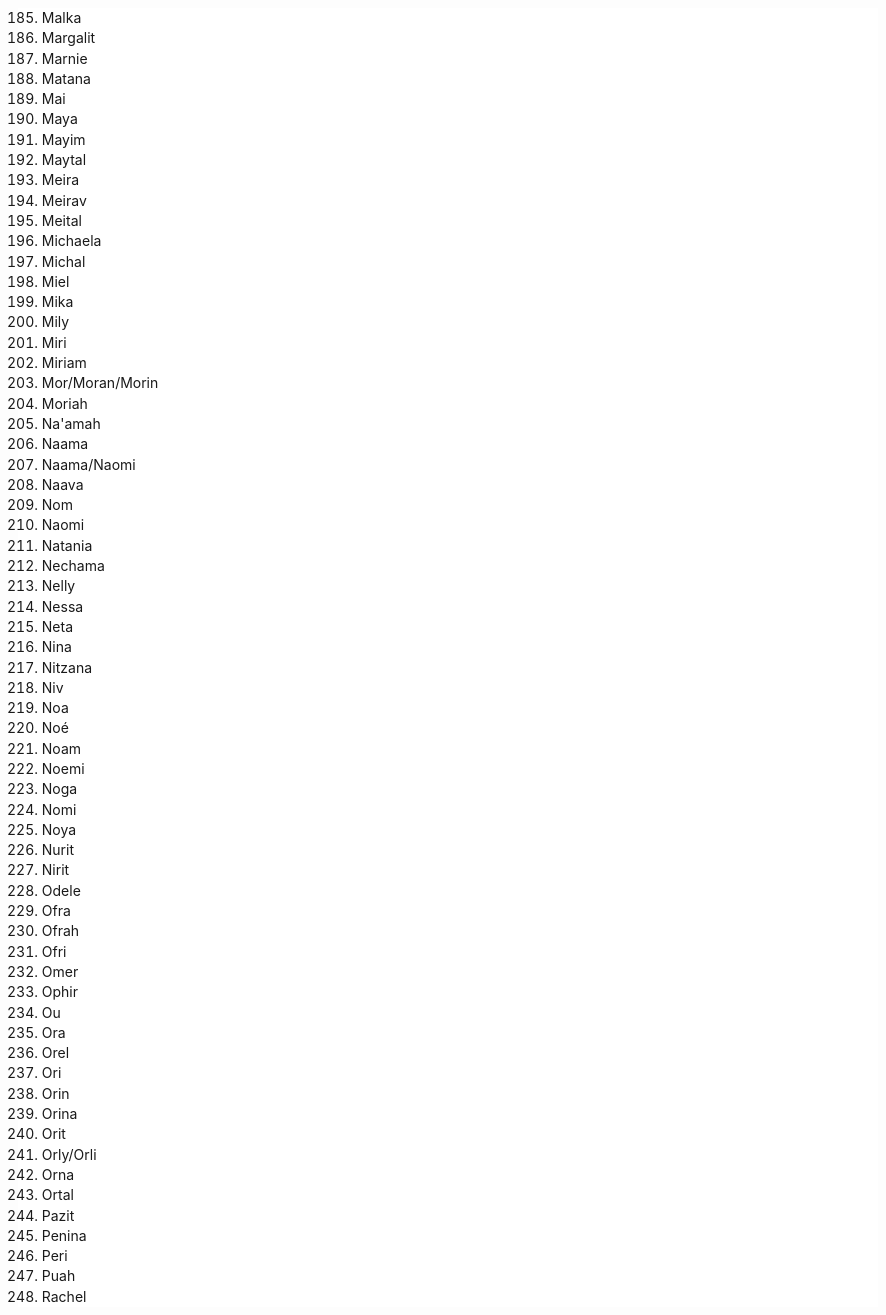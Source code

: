185.  Malka
186.  Margalit
187.  Marnie
188.  Matana
189.  Mai
190.  Maya
191.  Mayim
192.  Maytal
193.  Meira
194.  Meirav
195.  Meital
196.  Michaela
197.  Michal
198.  Miel
199.  Mika
200.  Mily
201.  Miri
202.  Miriam
203.  Mor/Moran/Morin
204.  Moriah
205.  Na\'amah
206.  Naama
207.  Naama/Naomi
208.  Naava
209.  Nom
210.  Naomi
211.  Natania
212.  Nechama
213.  Nelly
214.  Nessa
215.  Neta
216.  Nina
217.  Nitzana
218.  Niv
219.  Noa
220.  Noé
221.  Noam
222.  Noemi
223.  Noga
224.  Nomi
225.  Noya
226.  Nurit
227.  Nirit
228.  Odele
229.  Ofra
230.  Ofrah
231.  Ofri
232.  Omer
233.  Ophir
234.  Ou
235.  Ora
236.  Orel
237.  Ori
238.  Orin
239.  Orina
240.  Orit
241.  Orly/Orli
242.  Orna
243.  Ortal
244.  Pazit
245.  Penina
246.  Peri
247.  Puah
248.  Rachel